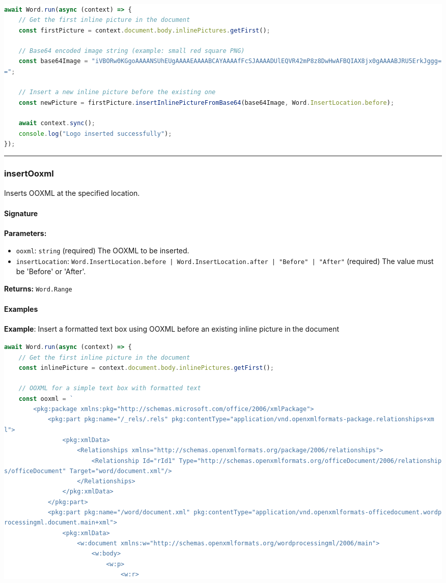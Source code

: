```typescript
await Word.run(async (context) => {
    // Get the first inline picture in the document
    const firstPicture = context.document.body.inlinePictures.getFirst();
    
    // Base64 encoded image string (example: small red square PNG)
    const base64Image = "iVBORw0KGgoAAAANSUhEUgAAAAEAAAABCAYAAAAfFcSJAAAADUlEQVR42mP8z8DwHwAFBQIAX8jx0gAAAABJRU5ErkJggg==";
    
    // Insert a new inline picture before the existing one
    const newPicture = firstPicture.insertInlinePictureFromBase64(base64Image, Word.InsertLocation.before);
    
    await context.sync();
    console.log("Logo inserted successfully");
});
```

---

### insertOoxml

Inserts OOXML at the specified location.

#### Signature

**Parameters:**
- `ooxml`: `string` (required)
  The OOXML to be inserted.
- `insertLocation`: `Word.InsertLocation.before | Word.InsertLocation.after | "Before" | "After"` (required)
  The value must be 'Before' or 'After'.

**Returns:** `Word.Range`

#### Examples

**Example**: Insert a formatted text box using OOXML before an existing inline picture in the document

```typescript
await Word.run(async (context) => {
    // Get the first inline picture in the document
    const inlinePicture = context.document.body.inlinePictures.getFirst();
    
    // OOXML for a simple text box with formatted text
    const ooxml = `
        <pkg:package xmlns:pkg="http://schemas.microsoft.com/office/2006/xmlPackage">
            <pkg:part pkg:name="/_rels/.rels" pkg:contentType="application/vnd.openxmlformats-package.relationships+xml">
                <pkg:xmlData>
                    <Relationships xmlns="http://schemas.openxmlformats.org/package/2006/relationships">
                        <Relationship Id="rId1" Type="http://schemas.openxmlformats.org/officeDocument/2006/relationships/officeDocument" Target="word/document.xml"/>
                    </Relationships>
                </pkg:xmlData>
            </pkg:part>
            <pkg:part pkg:name="/word/document.xml" pkg:contentType="application/vnd.openxmlformats-officedocument.wordprocessingml.document.main+xml">
                <pkg:xmlData>
                    <w:document xmlns:w="http://schemas.openxmlformats.org/wordprocessingml/2006/main">
                        <w:body>
                            <w:p>
                                <w:r>
```